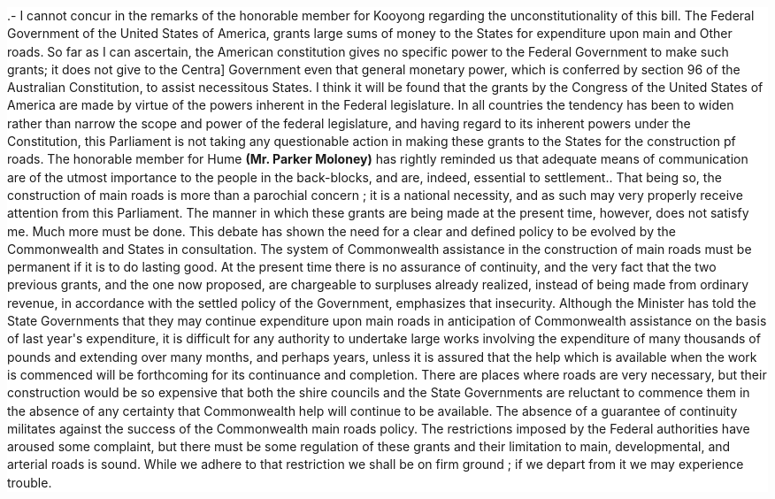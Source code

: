 .- I cannot concur in the remarks of the honorable member for Kooyong regarding the unconstitutionality of this bill. The Federal Government of the United States of America, grants large sums of money to the States for expenditure upon main and Other roads. So far as I can ascertain, the American constitution gives no specific power to the Federal Government to make such grants; it does not give to the Centra] Government even that general monetary power, which is conferred by section 96 of the Australian Constitution, to assist necessitous States. I think it will be found that the grants by the Congress of the United States of America are  made  by virtue of the powers inherent in the Federal legislature. In all countries the tendency has been to widen rather than narrow the scope and power of the federal legislature, and having regard to its inherent powers under the Constitution, this Parliament is not taking any questionable action in making these grants to the States for the construction pf roads. The honorable member for Hume  **(Mr. Parker Moloney)**  has rightly reminded us that adequate means of communication are of the utmost importance to  the people in the back-blocks, and are, indeed, essential to settlement.. That being so, the construction of main roads is more than a parochial concern ; it is a national necessity, and as such may very properly receive attention from this Parliament. The manner in which these grants are being made at the present time, however, does not satisfy me. Much more must be done. This debate has shown the need for a clear and defined policy to be evolved by the Commonwealth and States in consultation. The system of Commonwealth assistance in the construction of main roads must be permanent if it is to do lasting good. At the present time there is no assurance of continuity, and the very fact that the two previous grants, and the one now proposed, are chargeable to surpluses already realized, instead of being made from ordinary revenue, in accordance with the settled policy of the Government, emphasizes that insecurity. Although the Minister has told the State Governments that they may continue expenditure upon main roads in anticipation of Commonwealth assistance on the basis of last year's expenditure, it is difficult for any authority to undertake large works involving the expenditure of many thousands of pounds and extending over many months, and perhaps years, unless it is assured that the help which is available when the work is commenced will be forthcoming for its continuance and completion. There are places where roads are very necessary, but their construction would be so expensive that both the shire councils and the State Governments are reluctant to commence them in the absence of any certainty that Commonwealth help will continue to be available. The absence of a guarantee of continuity militates against the success of the Commonwealth main roads policy. The restrictions imposed by the Federal authorities have aroused some complaint, but there must be some regulation of these grants and their limitation to main, developmental, and arterial roads is sound. While we adhere to that restriction we shall be on firm ground ; if we depart from it we may experience trouble. 
